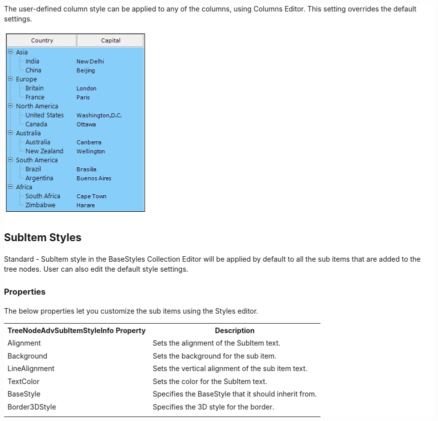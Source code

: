 The user-defined column style can be applied to any of the columns, using Columns Editor. This setting overrides the default settings.

![Style-Architecture_img6](Style-Architecture_Images/Style-Architecture_img6.jpg)

## SubItem Styles

Standard - SubItem style in the BaseStyles Collection Editor will be applied by default to all the sub items that are added to the tree nodes. User can also edit the default style settings.

### Properties

The below properties let you customize the sub items using the Styles editor.



<table>
<tr>
<th>
TreeNodeAdvSubItemStyleInfo Property</th><th>
Description</th></tr>
<tr>
<td>
Alignment</td><td>
Sets the alignment of the SubItem text.</td></tr>
<tr>
<td>
Background</td><td>
Sets the background for the sub item.</td></tr>
<tr>
<td>
LineAlignment</td><td>
Sets the vertical alignment of the sub item text.</td></tr>
<tr>
<td>
TextColor</td><td>
Sets the color for the SubItem text.</td></tr>
<tr>
<td>
BaseStyle</td><td>
Specifies the BaseStyle that it should inherit from.</td></tr>
<tr>
<td>
Border3DStyle</td><td>
Specifies the 3D style for the border.</td></tr>
<tr>
<td>